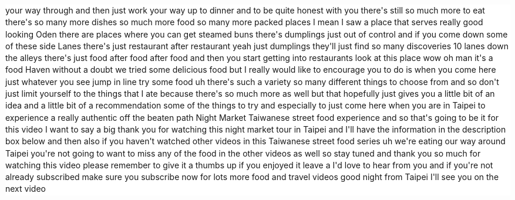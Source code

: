 your way through and then just work your
way up to dinner and to be quite honest
with you there's still so much more to
eat there's so many more dishes so much
more food so many more packed places I
mean I saw a place that serves really
good looking Oden there are places where
you can get steamed buns there's
dumplings just out of control and if you
come down some of these side Lanes
there's just restaurant after restaurant
yeah just dumplings they'll just find so
many discoveries 10 lanes down the
alleys there's just food after food
after food and then you start getting
into restaurants look at this place
wow
oh man it's a food Haven without a doubt
we tried some delicious food but I
really would like to encourage you to do
is when you come here just whatever you
see jump in line try some food uh
there's such a variety so many different
things to choose from and so don't just
limit yourself to the things that I ate
because there's so much more as well but
that hopefully just gives you a little
bit of an idea and a little bit of a
recommendation some of the things to try
and especially to just come here when
you are in Taipei to experience a really
authentic off the beaten path Night
Market Taiwanese street food experience
and so that's going to be it for this
video I want to say a big thank you for
watching this night market tour in
Taipei and I'll have the information in
the description box below and then also
if you haven't watched other videos in
this Taiwanese street food series uh
we're eating our way around Taipei
you're not going to want to miss any of
the food in the other videos as well so
stay tuned and thank you so much for
watching this video please remember to
give it a thumbs up if you enjoyed it
leave a I'd love to hear from you and if
you're not already subscribed make sure
you subscribe now for lots more food and
travel videos good night from Taipei
I'll see you on the next video
